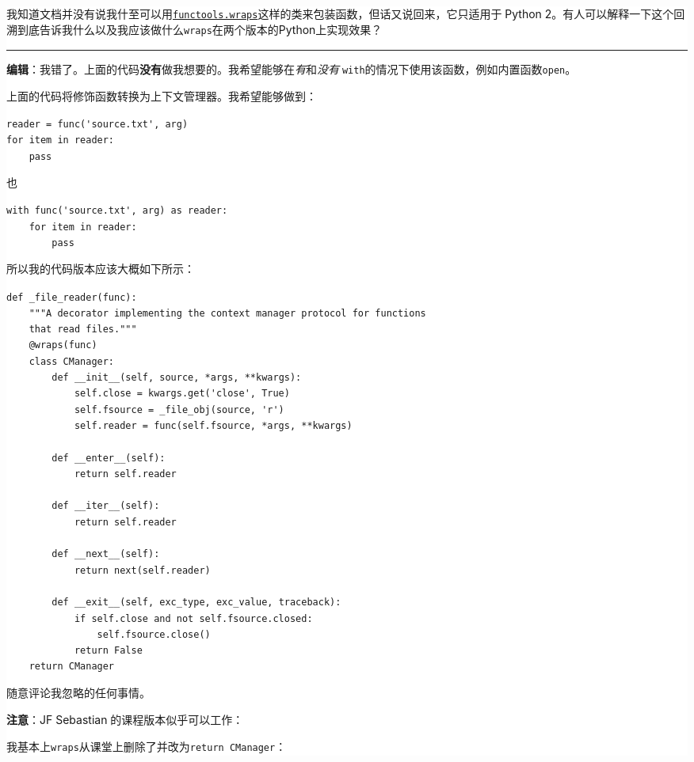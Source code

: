 我知道文档并没有说我什至可以用[`functools.wraps`](http://docs.python.org/3/library/functools.html#functools.wraps)这样的类来包装函数，但话又说回来，它只适用于 Python 2。有人可以解释一下这个回溯到底告诉我什么以及我应该做什么`wraps`在两个版本的Python上实现效果？

* * *

**编辑**：我错了。上面的代码**没有**做我想要的。我希望能够在*有*和*没有* `with`的情况下使用该函数，例如内置函数`open`。

上面的代码将修饰函数转换为上下文管理器。我希望能够做到：

```
reader = func('source.txt', arg)
for item in reader:
    pass 
```

也

```
with func('source.txt', arg) as reader:
    for item in reader:
        pass 
```

所以我的代码版本应该大概如下所示：

```
def _file_reader(func):
    """A decorator implementing the context manager protocol for functions
    that read files."""
    @wraps(func)
    class CManager:
        def __init__(self, source, *args, **kwargs):
            self.close = kwargs.get('close', True)
            self.fsource = _file_obj(source, 'r')
            self.reader = func(self.fsource, *args, **kwargs)

        def __enter__(self):
            return self.reader

        def __iter__(self):
            return self.reader

        def __next__(self):
            return next(self.reader)

        def __exit__(self, exc_type, exc_value, traceback):
            if self.close and not self.fsource.closed:
                self.fsource.close()
            return False
    return CManager 
```

随意评论我忽略的任何事情。

**注意**：JF Sebastian 的课程版本似乎可以工作：

我基本上`wraps`从课堂上删除了并改为`return CManager`：
